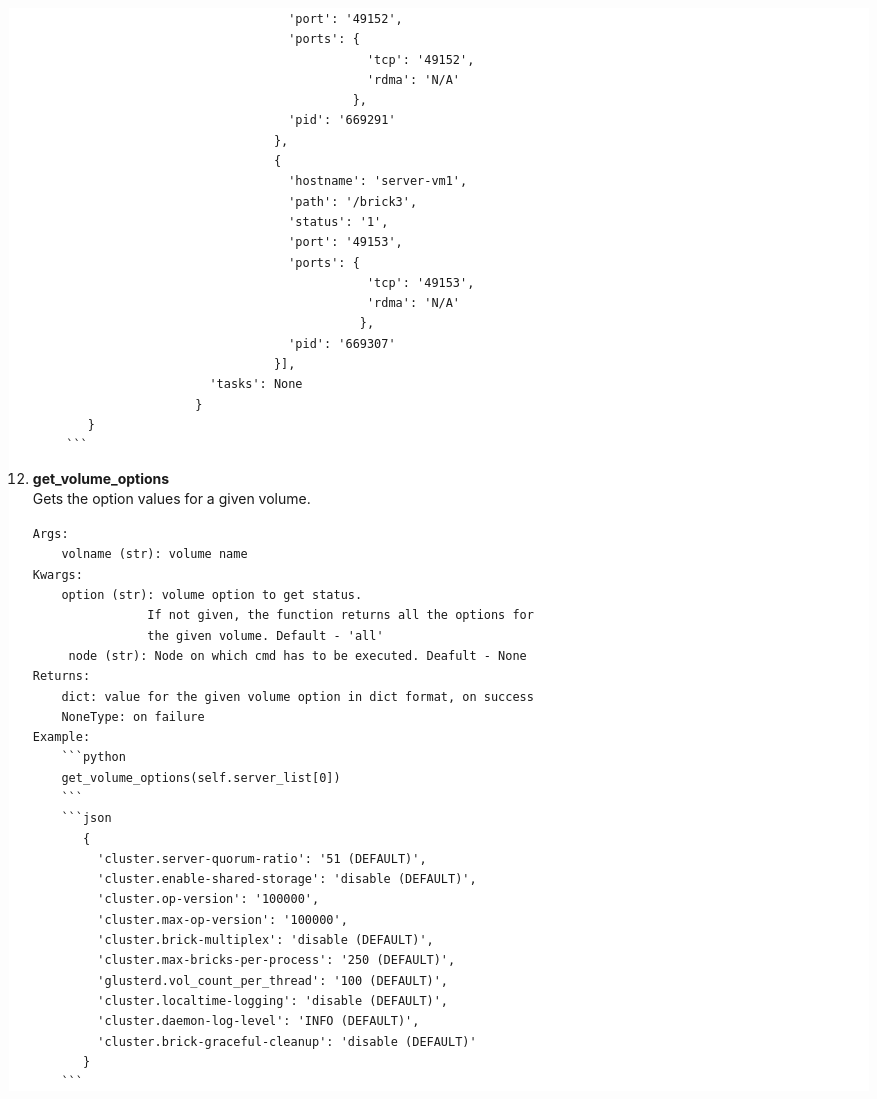                                           'port': '49152',
                                           'ports': {
                                                      'tcp': '49152',
                                                      'rdma': 'N/A'
                                                    },
                                           'pid': '669291'
                                         },                                          
                                         {
                                           'hostname': 'server-vm1',
                                           'path': '/brick3',
                                           'status': '1',
                                           'port': '49153',
                                           'ports': {
                                                      'tcp': '49153',
                                                      'rdma': 'N/A'
                                                     },
                                           'pid': '669307'
                                         }],
                                'tasks': None
                              }
               }
			```

12) **get_volume_options**<br>
     Gets the option values for a given volume.

        Args:
            volname (str): volume name
        Kwargs:
            option (str): volume option to get status.
                        If not given, the function returns all the options for
                        the given volume. Default - 'all'
             node (str): Node on which cmd has to be executed. Deafult - None
        Returns:
            dict: value for the given volume option in dict format, on success
            NoneType: on failure
        Example:
			```python
            get_volume_options(self.server_list[0])
			```
			```json
               { 
                 'cluster.server-quorum-ratio': '51 (DEFAULT)',
                 'cluster.enable-shared-storage': 'disable (DEFAULT)',
                 'cluster.op-version': '100000',
                 'cluster.max-op-version': '100000',
                 'cluster.brick-multiplex': 'disable (DEFAULT)',
                 'cluster.max-bricks-per-process': '250 (DEFAULT)',
                 'glusterd.vol_count_per_thread': '100 (DEFAULT)',
                 'cluster.localtime-logging': 'disable (DEFAULT)',
                 'cluster.daemon-log-level': 'INFO (DEFAULT)',
                 'cluster.brick-graceful-cleanup': 'disable (DEFAULT)'
               }
			```
